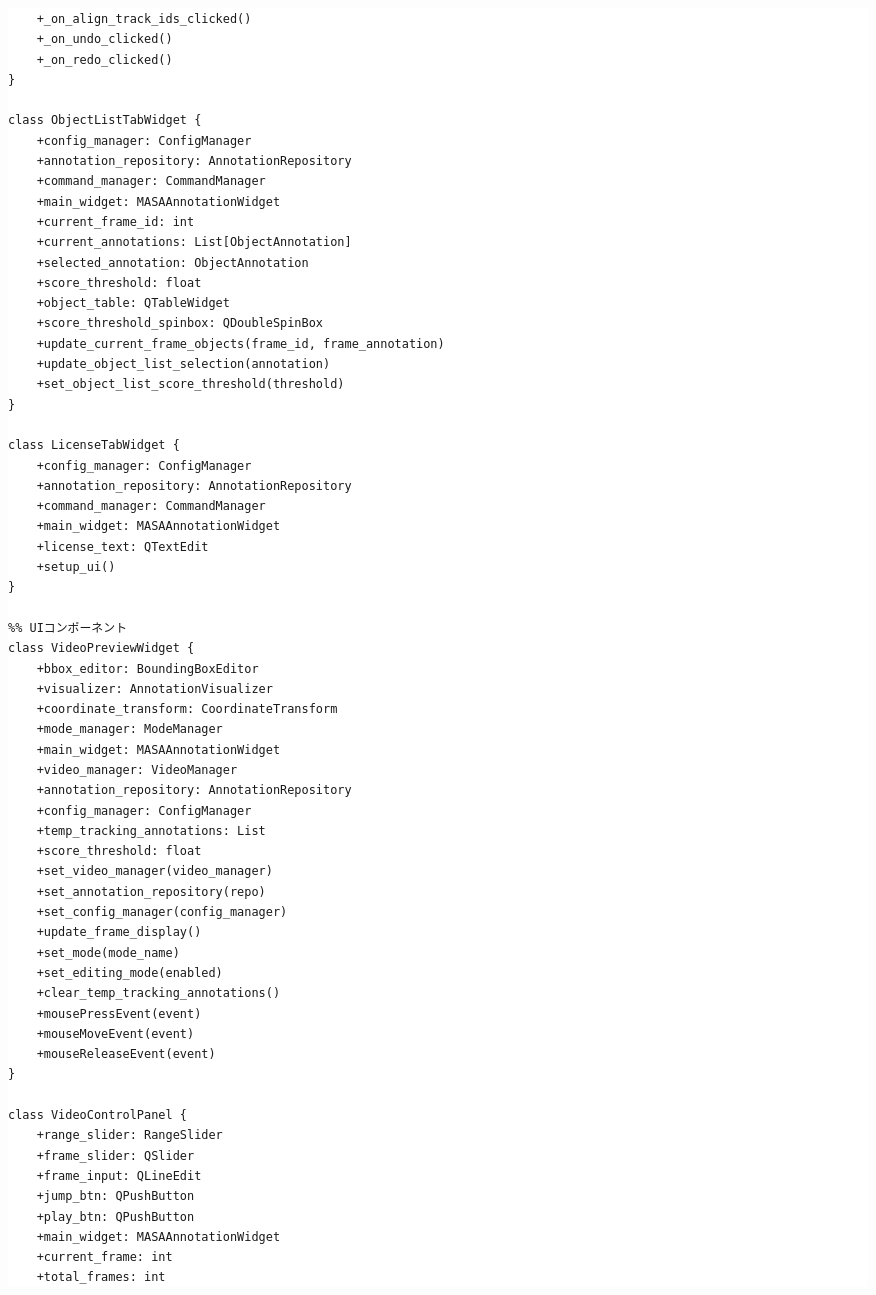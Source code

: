 ```mermaid
    +_on_align_track_ids_clicked()  
    +_on_undo_clicked()  
    +_on_redo_clicked()  
}  

class ObjectListTabWidget {  
    +config_manager: ConfigManager  
    +annotation_repository: AnnotationRepository  
    +command_manager: CommandManager  
    +main_widget: MASAAnnotationWidget  
    +current_frame_id: int  
    +current_annotations: List[ObjectAnnotation]  
    +selected_annotation: ObjectAnnotation  
    +score_threshold: float  
    +object_table: QTableWidget  
    +score_threshold_spinbox: QDoubleSpinBox  
    +update_current_frame_objects(frame_id, frame_annotation)  
    +update_object_list_selection(annotation)  
    +set_object_list_score_threshold(threshold)  
}  

class LicenseTabWidget {  
    +config_manager: ConfigManager  
    +annotation_repository: AnnotationRepository  
    +command_manager: CommandManager  
    +main_widget: MASAAnnotationWidget  
    +license_text: QTextEdit  
    +setup_ui()  
}  

%% UIコンポーネント  
class VideoPreviewWidget {  
    +bbox_editor: BoundingBoxEditor  
    +visualizer: AnnotationVisualizer  
    +coordinate_transform: CoordinateTransform  
    +mode_manager: ModeManager  
    +main_widget: MASAAnnotationWidget  
    +video_manager: VideoManager  
    +annotation_repository: AnnotationRepository  
    +config_manager: ConfigManager  
    +temp_tracking_annotations: List  
    +score_threshold: float  
    +set_video_manager(video_manager)  
    +set_annotation_repository(repo)  
    +set_config_manager(config_manager)  
    +update_frame_display()  
    +set_mode(mode_name)  
    +set_editing_mode(enabled)  
    +clear_temp_tracking_annotations()  
    +mousePressEvent(event)  
    +mouseMoveEvent(event)  
    +mouseReleaseEvent(event)  
}  

class VideoControlPanel {  
    +range_slider: RangeSlider  
    +frame_slider: QSlider  
    +frame_input: QLineEdit  
    +jump_btn: QPushButton  
    +play_btn: QPushButton  
    +main_widget: MASAAnnotationWidget  
    +current_frame: int  
    +total_frames: int  
```